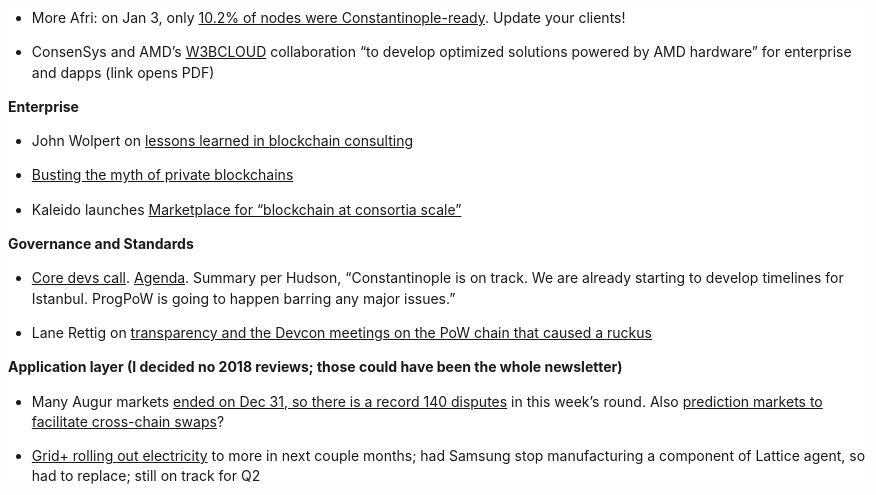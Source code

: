 - More Afri: on Jan 3, only [10.2% of nodes were Constantinople-ready](https://twitter.com/5chdn/status/1080881396615393280). Update your clients!  
    
- ConsenSys and AMD’s [W3BCLOUD](https://t.co/abgUbYlA4S) collaboration “to develop optimized solutions powered by AMD hardware” for enterprise and dapps (link opens PDF)  
    

**Enterprise**

- John Wolpert on [lessons learned in blockchain consulting](https://t.umblr.com/redirect?z=https%3A%2F%2Fmedium.com%2Fweb3studio%2Fstupid-about-blockchain-51cb150b7e&t=YmY1NmE1ZDliYjg0YTY4MzZhMzQ3MWQ2YzdlNWY4YjNjNDRiZWY0ZiwzcXdrN0c4eQ%3D%3D&b=t%3AQ8svKXOQOFn4j1wJ-IeWRA&p=https%3A%2F%2Fwww.weekinethereum.com%2Fpost%2F181733281453%2Fjanuary-4-2019&m=0)  
    
- [Busting the myth of private blockchains](https://t.umblr.com/redirect?z=https%3A%2F%2Fmedia.consensys.net%2Fbusting-the-myth-of-private-blockchains-9ae0ed058b0d&t=NTJhZTNlYmNmNTNjNjJkMTE0OGVhNGU2NDcxY2M3MTFiYjY2YmUyOCwzcXdrN0c4eQ%3D%3D&b=t%3AQ8svKXOQOFn4j1wJ-IeWRA&p=https%3A%2F%2Fwww.weekinethereum.com%2Fpost%2F181733281453%2Fjanuary-4-2019&m=0)  
    
- Kaleido launches [Marketplace for “blockchain at consortia scale”](https://t.umblr.com/redirect?z=https%3A%2F%2Faws.amazon.com%2Fblogs%2Fapn%2Fbuild-and-integrate-production-blockchain-at-consortia-scale-with-kaleido-marketplace-on-aws%2F&t=ZDM4NzcwNWY5OTA0YjU5NzA1OTIzNWZmYWQ1ZDc5YWRjNDA2ZDYxMiwzcXdrN0c4eQ%3D%3D&b=t%3AQ8svKXOQOFn4j1wJ-IeWRA&p=https%3A%2F%2Fwww.weekinethereum.com%2Fpost%2F181733281453%2Fjanuary-4-2019&m=0)  
    

**Governance and Standards**

- [Core devs call](https://t.umblr.com/redirect?z=https%3A%2F%2Fwww.youtube.com%2Fwatch%3Fv%3DiSc3TbjZu1k&t=MWI5OTE5OThjNGZkOTI0MDI1YTBkNjA4MDIzYmYxOGRhNTU4YjRjOCwzcXdrN0c4eQ%3D%3D&b=t%3AQ8svKXOQOFn4j1wJ-IeWRA&p=https%3A%2F%2Fwww.weekinethereum.com%2Fpost%2F181733281453%2Fjanuary-4-2019&m=0). [Agenda](https://t.umblr.com/redirect?z=https%3A%2F%2Fgithub.com%2Fethereum%2Fpm%2Fissues%2F66&t=M2RiYmEzODc2ZDRkMWFhZjBlNGMyZDgyOWQ1YjYwOTYwZTYyNmU4YSwzcXdrN0c4eQ%3D%3D&b=t%3AQ8svKXOQOFn4j1wJ-IeWRA&p=https%3A%2F%2Fwww.weekinethereum.com%2Fpost%2F181733281453%2Fjanuary-4-2019&m=0). Summary per Hudson, “Constantinople is on track. We are already starting to develop timelines for Istanbul. ProgPoW is going to happen barring any major issues.”  
    
- Lane Rettig on [transparency and the Devcon meetings on the PoW chain that caused a ruckus](https://t.umblr.com/redirect?z=https%3A%2F%2Fmedium.com%2F%40lrettig%2Fhow-open-is-too-open-bfc412cf0d24%3Fref%3Dweekinethereum&t=YjFlMTMzOWNhNmQyZGFiNDQ2ZGYxZTc0NjY2M2VhYTEyMmIzNGU3OCwzcXdrN0c4eQ%3D%3D&b=t%3AQ8svKXOQOFn4j1wJ-IeWRA&p=https%3A%2F%2Fwww.weekinethereum.com%2Fpost%2F181733281453%2Fjanuary-4-2019&m=0)  
    

**Application layer (I decided no 2018 reviews; those could have been the whole newsletter)**

- Many Augur markets [ended on Dec 31, so there is a record 140 disputes](https://t.umblr.com/redirect?z=https%3A%2F%2Fwww.reddit.com%2Fr%2FAugur%2Fcomments%2Fackhrt%2Faugur_needs_your_eyeballs%2F&t=ZDRkOGY0MTVlOTE2YWQ0OWY5NDdmMjY0NjUxNDhhOTQ2YzVmNDUyNCwzcXdrN0c4eQ%3D%3D&b=t%3AQ8svKXOQOFn4j1wJ-IeWRA&p=https%3A%2F%2Fwww.weekinethereum.com%2Fpost%2F181733281453%2Fjanuary-4-2019&m=0) in this week’s round. Also [prediction markets to facilitate cross-chain swaps](https://t.umblr.com/redirect?z=https%3A%2F%2Fwww.reddit.com%2Fr%2FAugur%2Fcomments%2F9ya2y1%2Fcan_rep_be_used_to_facilitate_cross_chain_swaps%2Fe9zxswa%2F&t=OGQ0ODMwNWZhNTJlYjBlOWU5ZjQ0YTA2MDFiMjcxYzkzNDU5MmZjOCwzcXdrN0c4eQ%3D%3D&b=t%3AQ8svKXOQOFn4j1wJ-IeWRA&p=https%3A%2F%2Fwww.weekinethereum.com%2Fpost%2F181733281453%2Fjanuary-4-2019&m=0)?  
    
- [Grid+ rolling out electricity](https://t.umblr.com/redirect?z=https%3A%2F%2Fblog.gridplus.io%2Fgrid-progress-report-01-04-2019-7271cfd08d53&t=OTEwMDkxZjI3OGVlYjQwNTRkOTMyMzY1NmMzOTlkYjY1NzFiMzdlMywzcXdrN0c4eQ%3D%3D&b=t%3AQ8svKXOQOFn4j1wJ-IeWRA&p=https%3A%2F%2Fwww.weekinethereum.com%2Fpost%2F181733281453%2Fjanuary-4-2019&m=0) to more in next couple months; had Samsung stop manufacturing a component of Lattice agent, so had to replace; still on track for Q2  
    